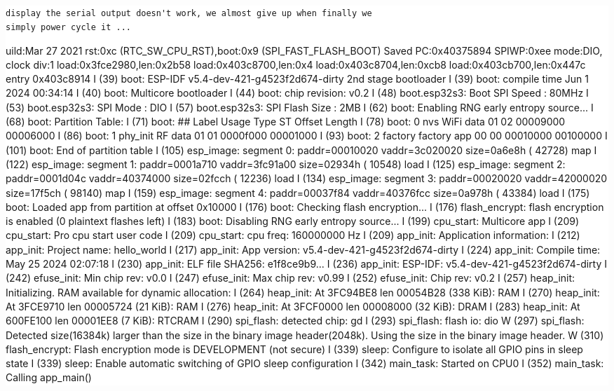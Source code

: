 ```
display the serial output doesn't work, we almost give up when finally we
simply power cycle it ...

```
uild:Mar 27 2021
rst:0xc (RTC_SW_CPU_RST),boot:0x9 (SPI_FAST_FLASH_BOOT)
Saved PC:0x40375894
SPIWP:0xee
mode:DIO, clock div:1
load:0x3fce2980,len:0x2b58
load:0x403c8700,len:0x4
load:0x403c8704,len:0xcb8
load:0x403cb700,len:0x447c
entry 0x403c8914
I (39) boot: ESP-IDF v5.4-dev-421-g4523f2d674-dirty 2nd stage bootloader
I (39) boot: compile time Jun  1 2024 00:34:14
I (40) boot: Multicore bootloader
I (44) boot: chip revision: v0.2
I (48) boot.esp32s3: Boot SPI Speed : 80MHz
I (53) boot.esp32s3: SPI Mode       : DIO
I (57) boot.esp32s3: SPI Flash Size : 2MB
I (62) boot: Enabling RNG early entropy source...
I (68) boot: Partition Table:
I (71) boot: ## Label            Usage          Type ST Offset   Length
I (78) boot:  0 nvs              WiFi data        01 02 00009000 00006000
I (86) boot:  1 phy_init         RF data          01 01 0000f000 00001000
I (93) boot:  2 factory          factory app      00 00 00010000 00100000
I (101) boot: End of partition table
I (105) esp_image: segment 0: paddr=00010020 vaddr=3c020020 size=0a6e8h ( 42728) map
I (122) esp_image: segment 1: paddr=0001a710 vaddr=3fc91a00 size=02934h ( 10548) load
I (125) esp_image: segment 2: paddr=0001d04c vaddr=40374000 size=02fcch ( 12236) load
I (134) esp_image: segment 3: paddr=00020020 vaddr=42000020 size=17f5ch ( 98140) map
I (159) esp_image: segment 4: paddr=00037f84 vaddr=40376fcc size=0a978h ( 43384) load
I (175) boot: Loaded app from partition at offset 0x10000
I (176) boot: Checking flash encryption...
I (176) flash_encrypt: flash encryption is enabled (0 plaintext flashes left)
I (183) boot: Disabling RNG early entropy source...
I (199) cpu_start: Multicore app
I (209) cpu_start: Pro cpu start user code
I (209) cpu_start: cpu freq: 160000000 Hz
I (209) app_init: Application information:
I (212) app_init: Project name:     hello_world
I (217) app_init: App version:      v5.4-dev-421-g4523f2d674-dirty
I (224) app_init: Compile time:     May 25 2024 02:07:18
I (230) app_init: ELF file SHA256:  e1f8ce9b9...
I (236) app_init: ESP-IDF:          v5.4-dev-421-g4523f2d674-dirty
I (242) efuse_init: Min chip rev:     v0.0
I (247) efuse_init: Max chip rev:     v0.99 
I (252) efuse_init: Chip rev:         v0.2
I (257) heap_init: Initializing. RAM available for dynamic allocation:
I (264) heap_init: At 3FC94BE8 len 00054B28 (338 KiB): RAM
I (270) heap_init: At 3FCE9710 len 00005724 (21 KiB): RAM
I (276) heap_init: At 3FCF0000 len 00008000 (32 KiB): DRAM
I (283) heap_init: At 600FE100 len 00001EE8 (7 KiB): RTCRAM
I (290) spi_flash: detected chip: gd
I (293) spi_flash: flash io: dio
W (297) spi_flash: Detected size(16384k) larger than the size in the binary image header(2048k). Using the size in the binary image header.
W (310) flash_encrypt: Flash encryption mode is DEVELOPMENT (not secure)
I (339) sleep: Configure to isolate all GPIO pins in sleep state
I (339) sleep: Enable automatic switching of GPIO sleep configuration
I (342) main_task: Started on CPU0
I (352) main_task: Calling app_main()
